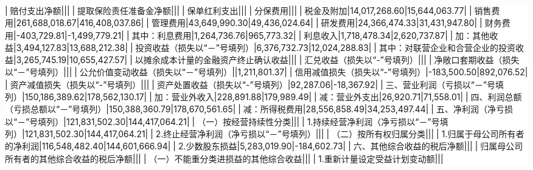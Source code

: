 | 赔付支出净额|||
| 提取保险责任准备金净额|||
| 保单红利支出|||
| 分保费用|||
| 税金及附加|14,017,268.60|15,644,063.77|
| 销售费用|261,688,018.67|416,408,037.86|
| 管理费用|43,649,990.30|49,436,024.64|
| 研发费用|24,366,474.33|31,431,947.80|
| 财务费用|-403,729.81|-1,499,779.21|
| 其中：利息费用|1,264,736.76|965,773.32|
| 利息收入|1,718,478.34|2,620,737.87|
| 加：其他收益|3,494,127.83|13,688,212.38|
| 投资收益（损失以“－”号填列）|6,376,732.73|12,024,288.83|
| 其中：对联营企业和合营企业的投资收益|3,265,745.19|10,655,427.57|
| 以摊余成本计量的金融资产终止确认收益|||
| 汇兑收益（损失以“-”号填列）|||
| 净敞口套期收益（损失以“－”号填列）|||
| 公允价值变动收益（损失以“－”号填列）||1,211,801.37|
| 信用减值损失（损失以“-”号填列）|-183,500.50|892,076.52|
| 资产减值损失（损失以“-”号填列）|||
| 资产处置收益（损失以“-”号填列）|92,287.06|-18,367.92|
| 三、营业利润（亏损以“－”号填列）|150,186,389.62|178,562,130.17|
| 加：营业外收入|228,891.88|179,989.49|
| 减：营业外支出|26,920.71|71,558.01|
| 四、利润总额（亏损总额以“－”号填列）|150,388,360.79|178,670,561.65|
| 减：所得税费用|28,556,858.49|34,253,497.44|
| 五、净利润（净亏损以“－”号填列）|121,831,502.30|144,417,064.21|
| （一）按经营持续性分类|||
| 1.持续经营净利润（净亏损以“－”号填列）|121,831,502.30|144,417,064.21|
| 2.终止经营净利润（净亏损以“－”号填列）|||
| （二）按所有权归属分类|||
| 1.归属于母公司所有者的净利润|116,548,482.40|144,601,666.94|
| 2.少数股东损益|5,283,019.90|-184,602.73|
| 六、其他综合收益的税后净额|||
| 归属母公司所有者的其他综合收益的税后净额|||
| （一）不能重分类进损益的其他综合收益|||
| 1.重新计量设定受益计划变动额|||